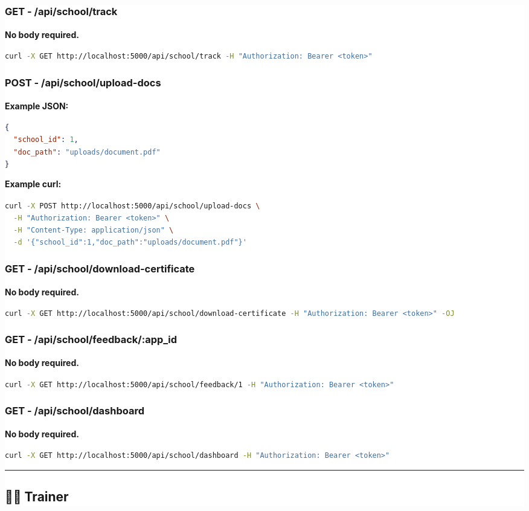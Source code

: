 ### GET - /api/school/track

**No body required.**

```bash
curl -X GET http://localhost:5000/api/school/track -H "Authorization: Bearer <token>"
```

### POST - /api/school/upload-docs

**Example JSON:**

```json
{
  "school_id": 1,
  "doc_path": "uploads/document.pdf"
}
```

**Example curl:**

```bash
curl -X POST http://localhost:5000/api/school/upload-docs \
  -H "Authorization: Bearer <token>" \
  -H "Content-Type: application/json" \
  -d '{"school_id":1,"doc_path":"uploads/document.pdf"}'
```

### GET - /api/school/download-certificate

**No body required.**

```bash
curl -X GET http://localhost:5000/api/school/download-certificate -H "Authorization: Bearer <token>" -OJ
```

### GET - /api/school/feedback/:app_id

**No body required.**

```bash
curl -X GET http://localhost:5000/api/school/feedback/1 -H "Authorization: Bearer <token>"
```

### GET - /api/school/dashboard

**No body required.**

```bash
curl -X GET http://localhost:5000/api/school/dashboard -H "Authorization: Bearer <token>"
```

---

## 🧑‍🏫 Trainer
